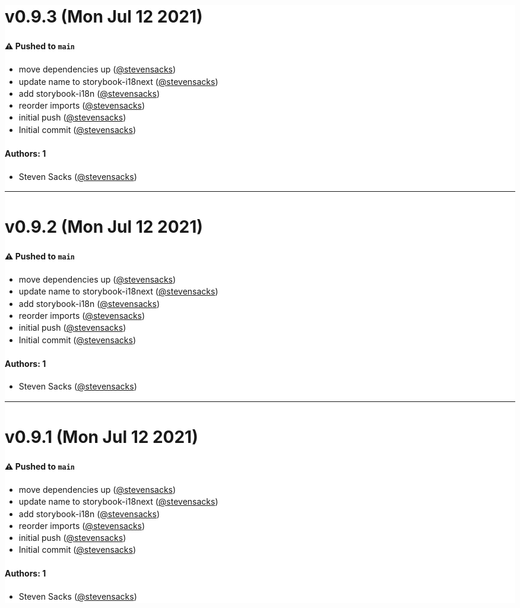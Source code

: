 
# v0.9.3 (Mon Jul 12 2021)

#### ⚠️ Pushed to `main`

- move dependencies up ([@stevensacks](https://github.com/stevensacks))
- update name to storybook-i18next ([@stevensacks](https://github.com/stevensacks))
- add storybook-i18n ([@stevensacks](https://github.com/stevensacks))
- reorder imports ([@stevensacks](https://github.com/stevensacks))
- initial push ([@stevensacks](https://github.com/stevensacks))
- Initial commit ([@stevensacks](https://github.com/stevensacks))

#### Authors: 1

- Steven Sacks ([@stevensacks](https://github.com/stevensacks))

---

# v0.9.2 (Mon Jul 12 2021)

#### ⚠️ Pushed to `main`

- move dependencies up ([@stevensacks](https://github.com/stevensacks))
- update name to storybook-i18next ([@stevensacks](https://github.com/stevensacks))
- add storybook-i18n ([@stevensacks](https://github.com/stevensacks))
- reorder imports ([@stevensacks](https://github.com/stevensacks))
- initial push ([@stevensacks](https://github.com/stevensacks))
- Initial commit ([@stevensacks](https://github.com/stevensacks))

#### Authors: 1

- Steven Sacks ([@stevensacks](https://github.com/stevensacks))

---

# v0.9.1 (Mon Jul 12 2021)

#### ⚠️ Pushed to `main`

- move dependencies up ([@stevensacks](https://github.com/stevensacks))
- update name to storybook-i18next ([@stevensacks](https://github.com/stevensacks))
- add storybook-i18n ([@stevensacks](https://github.com/stevensacks))
- reorder imports ([@stevensacks](https://github.com/stevensacks))
- initial push ([@stevensacks](https://github.com/stevensacks))
- Initial commit ([@stevensacks](https://github.com/stevensacks))

#### Authors: 1

- Steven Sacks ([@stevensacks](https://github.com/stevensacks))
